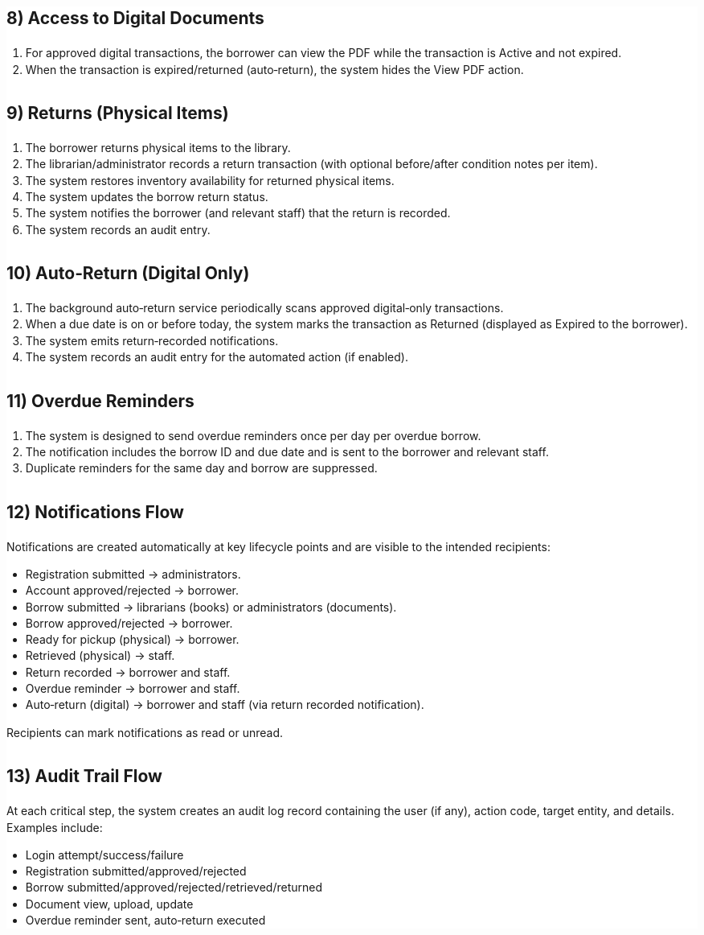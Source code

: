 ## 8) Access to Digital Documents
1. For approved digital transactions, the borrower can view the PDF while the transaction is Active and not expired.
2. When the transaction is expired/returned (auto‑return), the system hides the View PDF action.

## 9) Returns (Physical Items)
1. The borrower returns physical items to the library.
2. The librarian/administrator records a return transaction (with optional before/after condition notes per item).
3. The system restores inventory availability for returned physical items.
4. The system updates the borrow return status.
5. The system notifies the borrower (and relevant staff) that the return is recorded.
6. The system records an audit entry.

## 10) Auto‑Return (Digital Only)
1. The background auto‑return service periodically scans approved digital‑only transactions.
2. When a due date is on or before today, the system marks the transaction as Returned (displayed as Expired to the borrower).
3. The system emits return‑recorded notifications.
4. The system records an audit entry for the automated action (if enabled).

## 11) Overdue Reminders
1. The system is designed to send overdue reminders once per day per overdue borrow.
2. The notification includes the borrow ID and due date and is sent to the borrower and relevant staff.
3. Duplicate reminders for the same day and borrow are suppressed.

## 12) Notifications Flow
Notifications are created automatically at key lifecycle points and are visible to the intended recipients:
- Registration submitted → administrators.
- Account approved/rejected → borrower.
- Borrow submitted → librarians (books) or administrators (documents).
- Borrow approved/rejected → borrower.
- Ready for pickup (physical) → borrower.
- Retrieved (physical) → staff.
- Return recorded → borrower and staff.
- Overdue reminder → borrower and staff.
- Auto‑return (digital) → borrower and staff (via return recorded notification).

Recipients can mark notifications as read or unread.

## 13) Audit Trail Flow
At each critical step, the system creates an audit log record containing the user (if any), action code, target entity, and details. Examples include:
- Login attempt/success/failure
- Registration submitted/approved/rejected
- Borrow submitted/approved/rejected/retrieved/returned
- Document view, upload, update
- Overdue reminder sent, auto‑return executed

